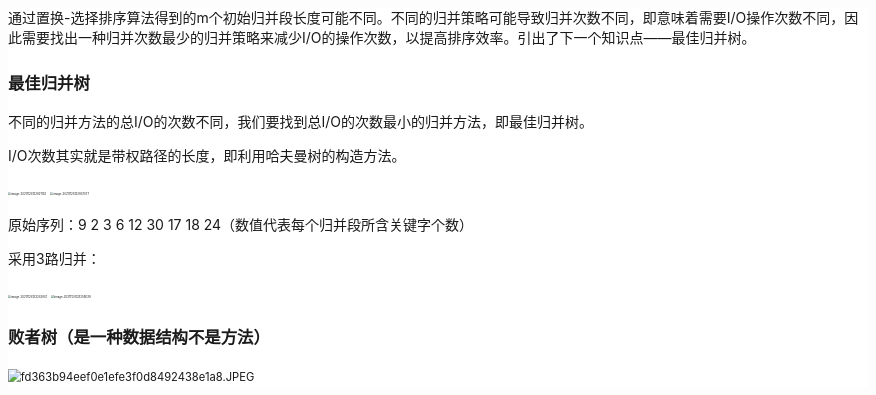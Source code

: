 通过置换-选择排序算法得到的m个初始归并段长度可能不同。不同的归并策略可能导致归并次数不同，即意味着需要I/O操作次数不同，因此需要找出一种归并次数最少的归并策略来减少I/O的操作次数，以提高排序效率。引出了下一个知识点——最佳归并树。

### 最佳归并树

不同的归并方法的总I/O的次数不同，我们要找到总I/O的次数最小的归并方法，即最佳归并树。

I/O次数其实就是带权路径的长度，即利用哈夫曼树的构造方法。

<img src="https://github.com/BlackMe2327/cloudimages27/blob/main/img/image-20211124122921153.png?raw=true" alt="image-20211124122921153" style="zoom:20%;" />

<img src="https://github.com/BlackMe2327/cloudimages27/blob/main/img/image-20211124122947077.png?raw=true" alt="image-20211124122947077" style="zoom:20%;" />

原始序列：9	2	3	6	12	30	17	18	24（数值代表每个归并段所含关键字个数）

采用3路归并：

<img src="https://github.com/BlackMe2327/cloudimages27/blob/main/img/image-20211124123242903.png?raw=true" alt="image-20211124123242903" style="zoom:20%;" />

<img src="https://github.com/BlackMe2327/cloudimages27/blob/main/img/image-20211124123258039.png?raw=true" alt="image-20211124123258039" style="zoom:20%;" />

### 败者树（是一种数据结构不是方法）

<img src="https://github.com/BlackMe2327/cloudimages27/blob/main/img/fd363b94eef0e1efe3f0d8492438e1a8.JPEG" alt="fd363b94eef0e1efe3f0d8492438e1a8.JPEG" style="zoom: 80%;" />







